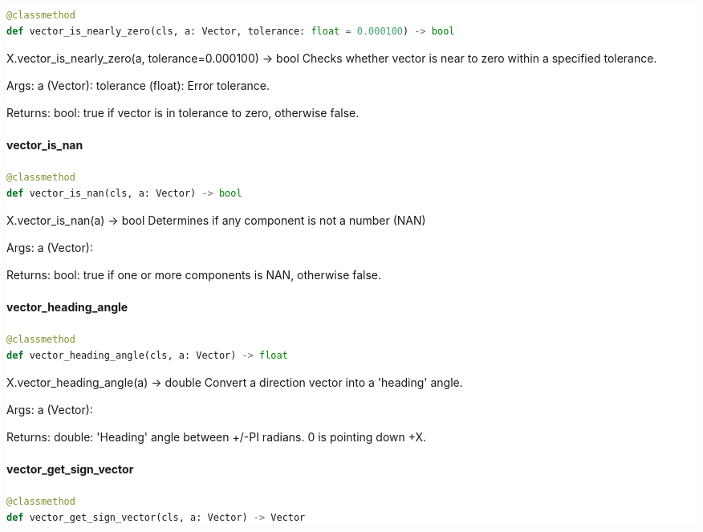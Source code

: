 ```python
@classmethod
def vector_is_nearly_zero(cls, a: Vector, tolerance: float = 0.000100) -> bool
```

X.vector_is_nearly_zero(a, tolerance=0.000100) -> bool
Checks whether vector is near to zero within a specified tolerance.

Args:
    a (Vector): 
    tolerance (float): Error tolerance.

Returns:
    bool: true if vector is in tolerance to zero, otherwise false.

<a id="unreal.MathLibrary.vector_is_nan"></a>

#### vector_is_nan

```python
@classmethod
def vector_is_nan(cls, a: Vector) -> bool
```

X.vector_is_nan(a) -> bool
Determines if any component is not a number (NAN)

Args:
    a (Vector): 

Returns:
    bool: true if one or more components is NAN, otherwise false.

<a id="unreal.MathLibrary.vector_heading_angle"></a>

#### vector_heading_angle

```python
@classmethod
def vector_heading_angle(cls, a: Vector) -> float
```

X.vector_heading_angle(a) -> double
Convert a direction vector into a 'heading' angle.

Args:
    a (Vector): 

Returns:
    double: 'Heading' angle between +/-PI radians. 0 is pointing down +X.

<a id="unreal.MathLibrary.vector_get_sign_vector"></a>

#### vector_get_sign_vector

```python
@classmethod
def vector_get_sign_vector(cls, a: Vector) -> Vector
```
